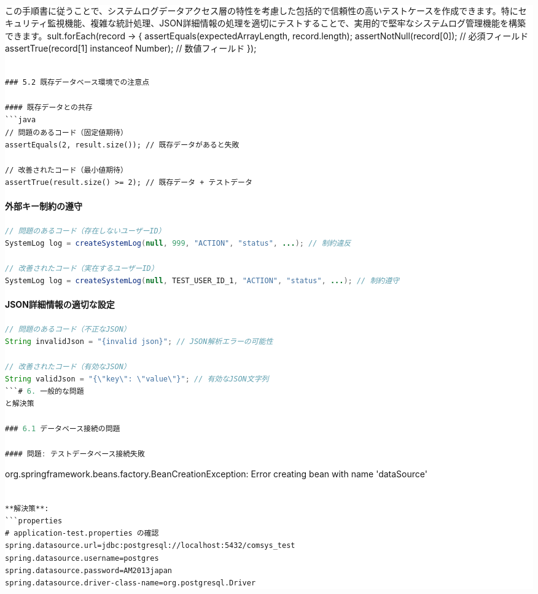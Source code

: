この手順書に従うことで、システムログデータアクセス層の特性を考慮した包括的で信頼性の高いテストケースを作成できます。特にセキュリティ監視機能、複雑な統計処理、JSON詳細情報の処理を適切にテストすることで、実用的で堅牢なシステムログ管理機能を構築できます。sult.forEach(record -> {
    assertEquals(expectedArrayLength, record.length);
    assertNotNull(record[0]); // 必須フィールド
    assertTrue(record[1] instanceof Number); // 数値フィールド
});
```

### 5.2 既存データベース環境での注意点

#### 既存データとの共存
```java
// 問題のあるコード（固定値期待）
assertEquals(2, result.size()); // 既存データがあると失敗

// 改善されたコード（最小値期待）
assertTrue(result.size() >= 2); // 既存データ + テストデータ
```

#### 外部キー制約の遵守
```java
// 問題のあるコード（存在しないユーザーID）
SystemLog log = createSystemLog(null, 999, "ACTION", "status", ...); // 制約違反

// 改善されたコード（実在するユーザーID）
SystemLog log = createSystemLog(null, TEST_USER_ID_1, "ACTION", "status", ...); // 制約遵守
```

#### JSON詳細情報の適切な設定
```java
// 問題のあるコード（不正なJSON）
String invalidJson = "{invalid json}"; // JSON解析エラーの可能性

// 改善されたコード（有効なJSON）
String validJson = "{\"key\": \"value\"}"; // 有効なJSON文字列
```# 6. 一般的な問題
と解決策

### 6.1 データベース接続の問題

#### 問題: テストデータベース接続失敗
```
org.springframework.beans.factory.BeanCreationException: Error creating bean with name 'dataSource'
```

**解決策**:
```properties
# application-test.properties の確認
spring.datasource.url=jdbc:postgresql://localhost:5432/comsys_test
spring.datasource.username=postgres
spring.datasource.password=AM2013japan
spring.datasource.driver-class-name=org.postgresql.Driver
```

